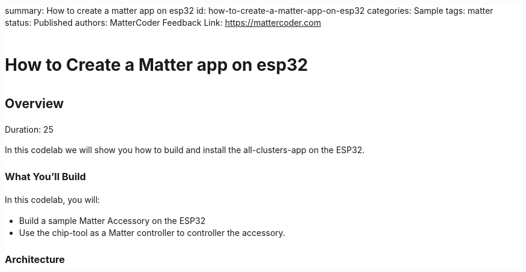 summary: How to create a matter app on esp32
id: how-to-create-a-matter-app-on-esp32
categories: Sample
tags: matter
status: Published 
authors: MatterCoder
Feedback Link: https://mattercoder.com

# How to Create a Matter app on esp32

## Overview 
Duration: 25

In this codelab we will show you how to build and install the all-clusters-app on the ESP32.

### What You’ll Build 
In this codelab, you will:
- Build a sample Matter Accessory on the ESP32
- Use the chip-tool as a Matter controller to controller the accessory.

### Architecture
